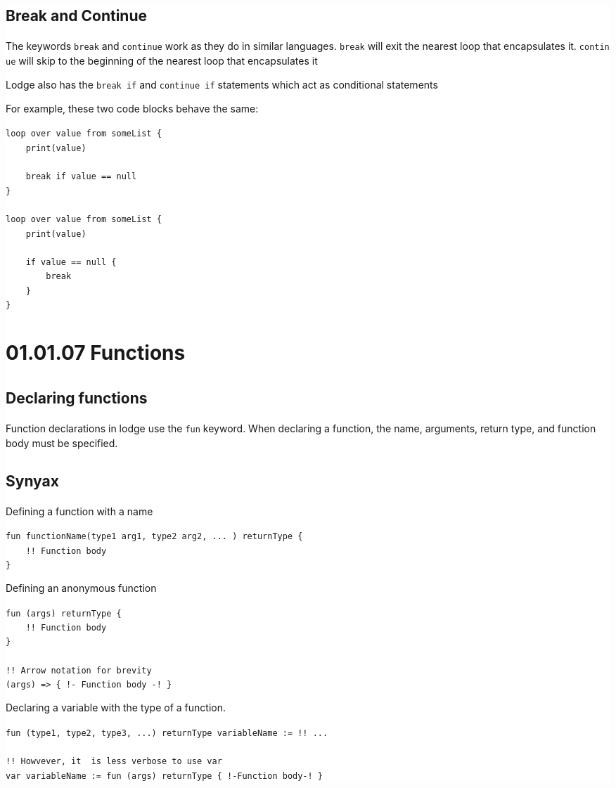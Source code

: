 
## Break and Continue

The keywords `break` and `continue` work as they do in similar languages.
`break` will exit the nearest loop that encapsulates it.
`continue` will skip to the beginning of the nearest loop that encapsulates it

Lodge also has the ` break if ` and ` continue if ` statements which act as conditional statements

For example, these two code blocks behave the same:
``` Lodge
loop over value from someList {
	print(value)
	
	break if value == null
}

loop over value from someList {
	print(value)

	if value == null {
		break
	}
}
```

# 01.01.07 Functions

## Declaring functions
Function declarations in lodge use the `fun` keyword. When declaring a function, the name, arguments, return type, and function body must be specified.

## Synyax

Defining a function with a name
``` Lodge
fun functionName(type1 arg1, type2 arg2, ... ) returnType {
	!! Function body	
}
```

Defining an anonymous function
``` Lodge
fun (args) returnType {
	!! Function body
}
 
!! Arrow notation for brevity
(args) => { !- Function body -! }
```

Declaring a variable with the type of a function.
``` Lodge
fun (type1, type2, type3, ...) returnType variableName := !! ...

!! Howvever, it  is less verbose to use var
var variableName := fun (args) returnType { !-Function body-! }

```
